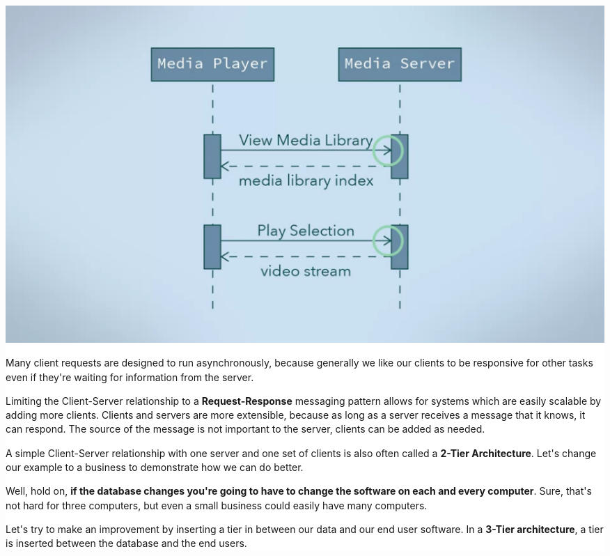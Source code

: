 ![Asynchronous](images/asynchronous.png "Asynchronous message")

Many client requests are designed to run asynchronously, because generally we like our clients to be responsive for other tasks even if they're waiting for information from the server.

Limiting the Client-Server relationship to a **Request-Response** messaging pattern allows for systems which are easily scalable by adding more clients. Clients and servers are more extensible, because as long as a server receives a message that it knows, it can respond. The source of the message is not important to the server, clients can be added as needed.

A simple Client-Server relationship with one server and one set of clients is also often called a **2-Tier Architecture**. Let's change our example to a business to demonstrate how we can do better. 

Well, hold on, **if the database changes you're going to have to change the software on each and every computer**. Sure, that's not hard for three computers, but even a small business could easily have many computers.

Let's try to make an improvement by inserting a tier in between our data and our end user software. In a **3-Tier architecture**, a tier is inserted between the database and the end users.
